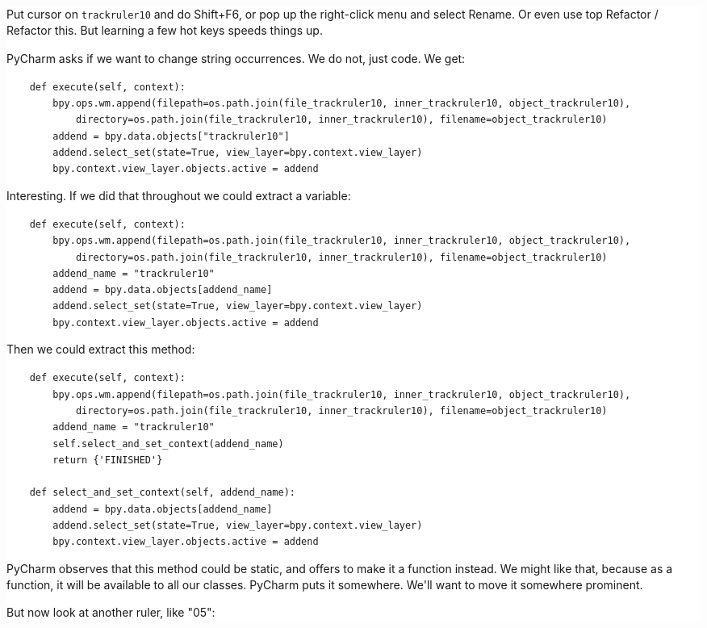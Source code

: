 Put cursor on `trackruler10` and do Shift+F6, or pop up the 
right-click menu and select Rename. Or even use top Refactor / 
Refactor this. But learning a few hot keys speeds things up. 

PyCharm asks if we want to change string occurrences. We do not, 
just code. We get:

~~~
    def execute(self, context):
        bpy.ops.wm.append(filepath=os.path.join(file_trackruler10, inner_trackruler10, object_trackruler10),
            directory=os.path.join(file_trackruler10, inner_trackruler10), filename=object_trackruler10)
        addend = bpy.data.objects["trackruler10"]
        addend.select_set(state=True, view_layer=bpy.context.view_layer)
        bpy.context.view_layer.objects.active = addend
~~~

Interesting. If we did that throughout we could extract a variable:

~~~
    def execute(self, context):
        bpy.ops.wm.append(filepath=os.path.join(file_trackruler10, inner_trackruler10, object_trackruler10),
            directory=os.path.join(file_trackruler10, inner_trackruler10), filename=object_trackruler10)
        addend_name = "trackruler10"
        addend = bpy.data.objects[addend_name]
        addend.select_set(state=True, view_layer=bpy.context.view_layer)
        bpy.context.view_layer.objects.active = addend
~~~

Then we could extract this method:

~~~
    def execute(self, context):
        bpy.ops.wm.append(filepath=os.path.join(file_trackruler10, inner_trackruler10, object_trackruler10),
            directory=os.path.join(file_trackruler10, inner_trackruler10), filename=object_trackruler10)
        addend_name = "trackruler10"
        self.select_and_set_context(addend_name)
        return {'FINISHED'}

    def select_and_set_context(self, addend_name):
        addend = bpy.data.objects[addend_name]
        addend.select_set(state=True, view_layer=bpy.context.view_layer)
        bpy.context.view_layer.objects.active = addend
~~~

PyCharm observes that this method could be static, and offers to 
make it a function instead. We might like that, because as a 
function, it will be available to all our classes. PyCharm puts it 
somewhere. We'll want to move it somewhere prominent.

But now look at another ruler, like "05":
